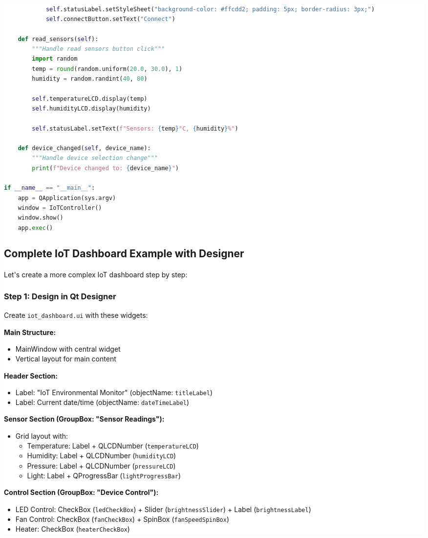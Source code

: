 ```python
            self.statusLabel.setStyleSheet("background-color: #ffcdd2; padding: 5px; border-radius: 3px;")
            self.connectButton.setText("Connect")
    
    def read_sensors(self):
        """Handle read sensors button click"""
        import random
        temp = round(random.uniform(20.0, 30.0), 1)
        humidity = random.randint(40, 80)
        
        self.temperatureLCD.display(temp)
        self.humidityLCD.display(humidity)
        
        self.statusLabel.setText(f"Sensors: {temp}°C, {humidity}%")
    
    def device_changed(self, device_name):
        """Handle device selection change"""
        print(f"Device changed to: {device_name}")

if __name__ == "__main__":
    app = QApplication(sys.argv)
    window = IoTController()
    window.show()
    app.exec()
```

## Complete IoT Dashboard Example with Designer

Let's create a more complex IoT dashboard step by step:

### Step 1: Design in Qt Designer

Create `iot_dashboard.ui` with these widgets:

**Main Structure:**
- MainWindow with central widget
- Vertical layout for main content

**Header Section:**
- Label: "IoT Environmental Monitor" (objectName: `titleLabel`)
- Label: Current date/time (objectName: `dateTimeLabel`)

**Sensor Section (GroupBox: "Sensor Readings"):**
- Grid layout with:
  - Temperature: Label + QLCDNumber (`temperatureLCD`)
  - Humidity: Label + QLCDNumber (`humidityLCD`) 
  - Pressure: Label + QLCDNumber (`pressureLCD`)
  - Light: Label + QProgressBar (`lightProgressBar`)

**Control Section (GroupBox: "Device Control"):**
- LED Control: CheckBox (`ledCheckBox`) + Slider (`brightnessSlider`) + Label (`brightnessLabel`)
- Fan Control: CheckBox (`fanCheckBox`) + SpinBox (`fanSpeedSpinBox`)
- Heater: CheckBox (`heaterCheckBox`)
